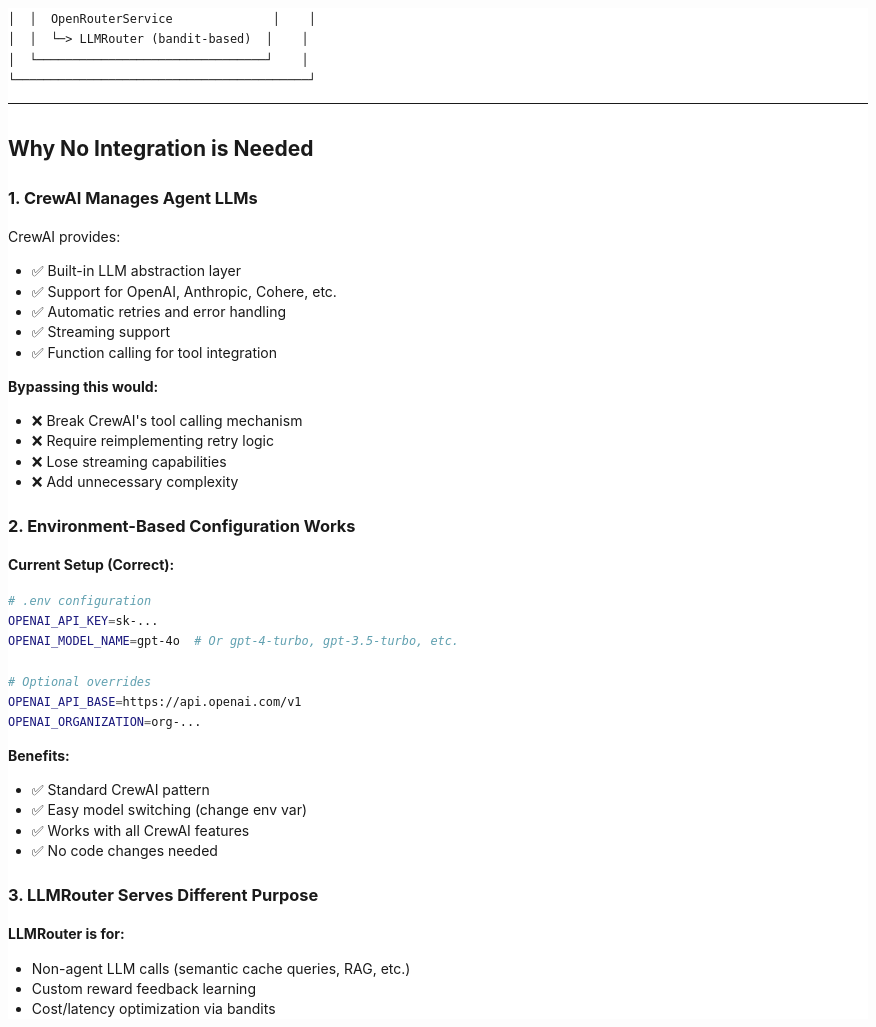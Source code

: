 ```
│  │  OpenRouterService              │    │
│  │  └─> LLMRouter (bandit-based)  │    │
│  └────────────────────────────────┘    │
└─────────────────────────────────────────┘
```

---

## Why No Integration is Needed

### 1. CrewAI Manages Agent LLMs

CrewAI provides:

- ✅ Built-in LLM abstraction layer
- ✅ Support for OpenAI, Anthropic, Cohere, etc.
- ✅ Automatic retries and error handling
- ✅ Streaming support
- ✅ Function calling for tool integration

**Bypassing this would:**

- ❌ Break CrewAI's tool calling mechanism
- ❌ Require reimplementing retry logic
- ❌ Lose streaming capabilities
- ❌ Add unnecessary complexity

### 2. Environment-Based Configuration Works

**Current Setup (Correct):**

```bash
# .env configuration
OPENAI_API_KEY=sk-...
OPENAI_MODEL_NAME=gpt-4o  # Or gpt-4-turbo, gpt-3.5-turbo, etc.

# Optional overrides
OPENAI_API_BASE=https://api.openai.com/v1
OPENAI_ORGANIZATION=org-...
```

**Benefits:**

- ✅ Standard CrewAI pattern
- ✅ Easy model switching (change env var)
- ✅ Works with all CrewAI features
- ✅ No code changes needed

### 3. LLMRouter Serves Different Purpose

**LLMRouter is for:**

- Non-agent LLM calls (semantic cache queries, RAG, etc.)
- Custom reward feedback learning
- Cost/latency optimization via bandits
